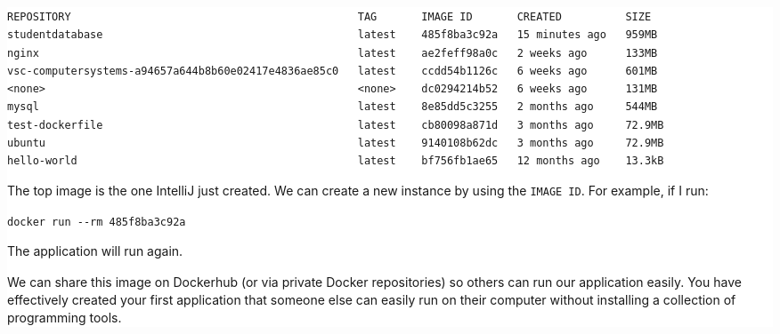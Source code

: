 ```shell
REPOSITORY                                             TAG       IMAGE ID       CREATED          SIZE
studentdatabase                                        latest    485f8ba3c92a   15 minutes ago   959MB
nginx                                                  latest    ae2feff98a0c   2 weeks ago      133MB
vsc-computersystems-a94657a644b8b60e02417e4836ae85c0   latest    ccdd54b1126c   6 weeks ago      601MB
<none>                                                 <none>    dc0294214b52   6 weeks ago      131MB
mysql                                                  latest    8e85dd5c3255   2 months ago     544MB
test-dockerfile                                        latest    cb80098a871d   3 months ago     72.9MB
ubuntu                                                 latest    9140108b62dc   3 months ago     72.9MB
hello-world                                            latest    bf756fb1ae65   12 months ago    13.3kB
```

The top image is the one IntelliJ just created.  We can create a new instance by using the `IMAGE ID`.  For example, if I run:

```shell
docker run --rm 485f8ba3c92a
```

The application will run again. 

We can share this image on Dockerhub (or via private Docker repositories) so others can run our application easily. You have effectively created your first application that someone else can easily run on their computer without installing a collection of programming tools.

